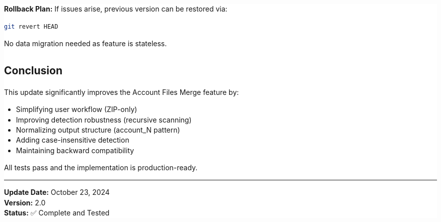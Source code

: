 **Rollback Plan:**
If issues arise, previous version can be restored via:
```bash
git revert HEAD
```

No data migration needed as feature is stateless.

## Conclusion

This update significantly improves the Account Files Merge feature by:
- Simplifying user workflow (ZIP-only)
- Improving detection robustness (recursive scanning)
- Normalizing output structure (account_N pattern)
- Adding case-insensitive detection
- Maintaining backward compatibility

All tests pass and the implementation is production-ready.

---

**Update Date:** October 23, 2024  
**Version:** 2.0  
**Status:** ✅ Complete and Tested
